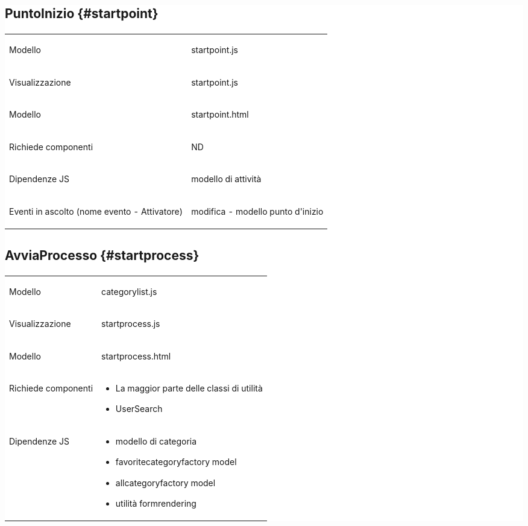 ## PuntoInizio {#startpoint}

<table>
 <tbody>
  <tr>
   <td><p>Modello</p></td>
   <td><p>startpoint.js</p></td>
  </tr>
  <tr>
   <td><p>Visualizzazione</p></td>
   <td><p>startpoint.js</p></td>
  </tr>
  <tr>
   <td><p>Modello</p></td>
   <td><p>startpoint.html</p></td>
  </tr>
  <tr>
   <td><p>Richiede componenti</p></td>
   <td><p>ND</p></td>
  </tr>
  <tr>
   <td><p>Dipendenze JS</p></td>
   <td><p>modello di attività</p></td>
  </tr>
  <tr>
   <td><p>Eventi in ascolto (nome evento - Attivatore)</p></td>
   <td><p>modifica - modello punto d'inizio </p></td>
  </tr>
 </tbody>
</table>

## AvviaProcesso {#startprocess}

<table>
 <tbody>
  <tr>
   <td><p>Modello</p> </td>
   <td><p>categorylist.js</p> </td>
  </tr>
  <tr>
   <td><p>Visualizzazione</p> </td>
   <td><p>startprocess.js</p> </td>
  </tr>
  <tr>
   <td><p>Modello</p> </td>
   <td><p>startprocess.html</p> </td>
  </tr>
  <tr>
   <td><p>Richiede componenti</p> </td>
   <td>
    <ul>
     <li><p>La maggior parte delle classi di utilità</p> </li>
     <li><p>UserSearch</p> </li>
    </ul> </td>
  </tr>
  <tr>
   <td><p>Dipendenze JS</p> </td>
   <td>
    <ul>
     <li><p>modello di categoria</p> </li>
     <li><p>favoritecategoryfactory model</p> </li>
     <li><p>allcategoryfactory model</p> </li>
     <li><p>utilità formrendering</p> </li>